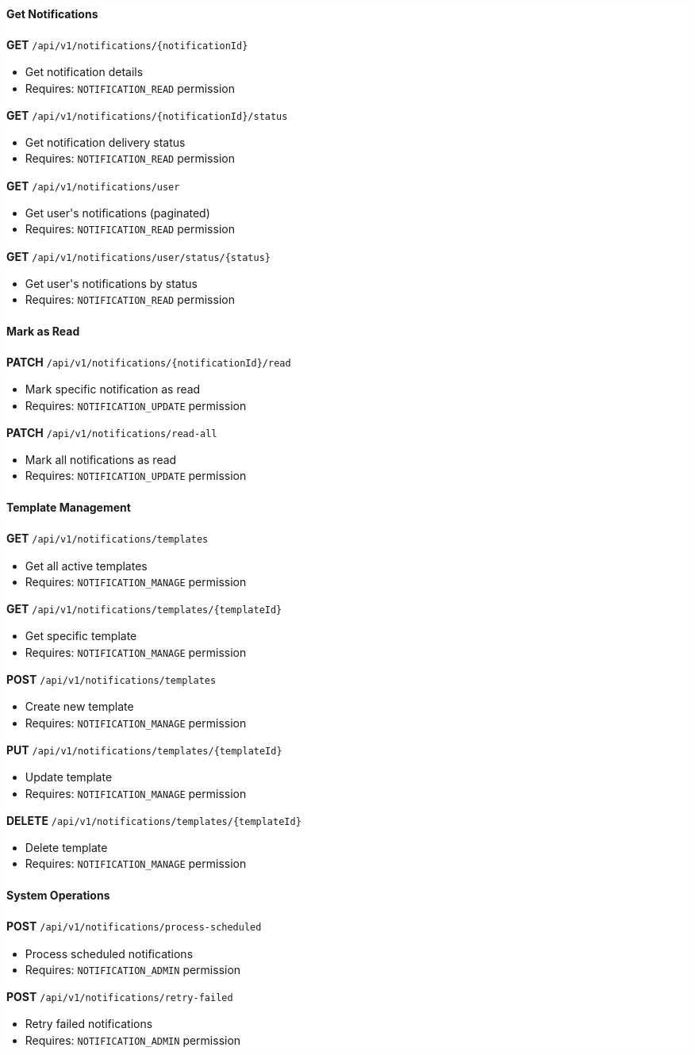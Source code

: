 #### Get Notifications

**GET** `/api/v1/notifications/{notificationId}`
- Get notification details
- Requires: `NOTIFICATION_READ` permission

**GET** `/api/v1/notifications/{notificationId}/status`
- Get notification delivery status
- Requires: `NOTIFICATION_READ` permission

**GET** `/api/v1/notifications/user`
- Get user's notifications (paginated)
- Requires: `NOTIFICATION_READ` permission

**GET** `/api/v1/notifications/user/status/{status}`
- Get user's notifications by status
- Requires: `NOTIFICATION_READ` permission

#### Mark as Read

**PATCH** `/api/v1/notifications/{notificationId}/read`
- Mark specific notification as read
- Requires: `NOTIFICATION_UPDATE` permission

**PATCH** `/api/v1/notifications/read-all`
- Mark all notifications as read
- Requires: `NOTIFICATION_UPDATE` permission

#### Template Management

**GET** `/api/v1/notifications/templates`
- Get all active templates
- Requires: `NOTIFICATION_MANAGE` permission

**GET** `/api/v1/notifications/templates/{templateId}`
- Get specific template
- Requires: `NOTIFICATION_MANAGE` permission

**POST** `/api/v1/notifications/templates`
- Create new template
- Requires: `NOTIFICATION_MANAGE` permission

**PUT** `/api/v1/notifications/templates/{templateId}`
- Update template
- Requires: `NOTIFICATION_MANAGE` permission

**DELETE** `/api/v1/notifications/templates/{templateId}`
- Delete template
- Requires: `NOTIFICATION_MANAGE` permission

#### System Operations

**POST** `/api/v1/notifications/process-scheduled`
- Process scheduled notifications
- Requires: `NOTIFICATION_ADMIN` permission

**POST** `/api/v1/notifications/retry-failed`
- Retry failed notifications
- Requires: `NOTIFICATION_ADMIN` permission
